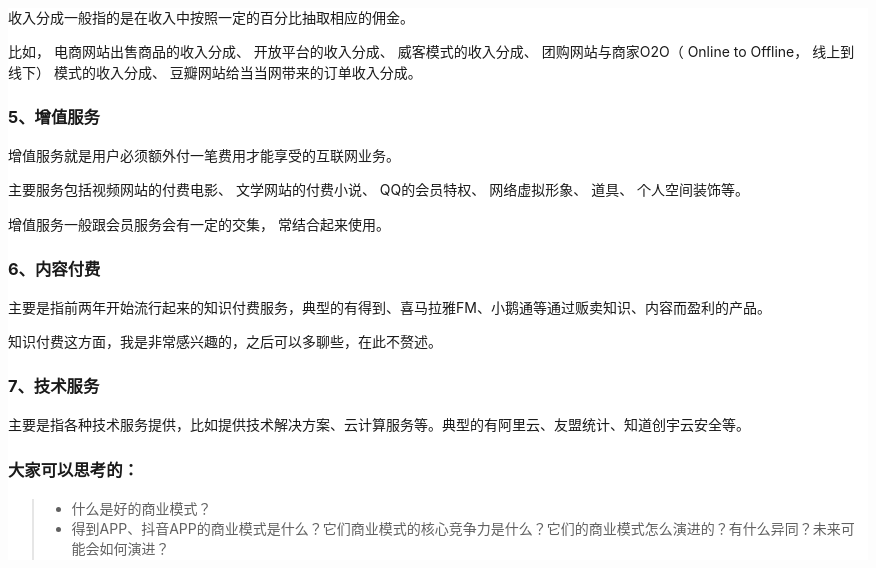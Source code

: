 收入分成一般指的是在收入中按照一定的百分比抽取相应的佣金。 

比如， 电商网站出售商品的收入分成、 开放平台的收入分成、 威客模式的收入分成、 团购网站与商家O2O（ Online to Offline， 线上到线下） 模式的收入分成、 豆瓣网站给当当网带来的订单收入分成。 

### 5、增值服务

增值服务就是用户必须额外付一笔费用才能享受的互联网业务。

主要服务包括视频网站的付费电影、 文学网站的付费小说、 QQ的会员特权、 网络虚拟形象、 道具、 个人空间装饰等。 

增值服务一般跟会员服务会有一定的交集， 常结合起来使用。

### 6、内容付费

主要是指前两年开始流行起来的知识付费服务，典型的有得到、喜马拉雅FM、小鹅通等通过贩卖知识、内容而盈利的产品。

知识付费这方面，我是非常感兴趣的，之后可以多聊些，在此不赘述。

### 7、技术服务

主要是指各种技术服务提供，比如提供技术解决方案、云计算服务等。典型的有阿里云、友盟统计、知道创宇云安全等。



### 大家可以思考的：

> - 什么是好的商业模式？
> - 得到APP、抖音APP的商业模式是什么？它们商业模式的核心竞争力是什么？它们的商业模式怎么演进的？有什么异同？未来可能会如何演进？

